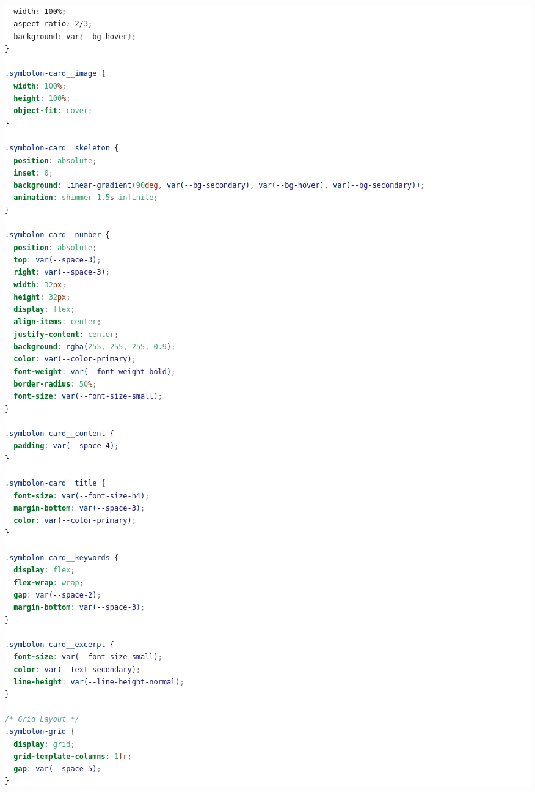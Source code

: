 ```css
  width: 100%;
  aspect-ratio: 2/3;
  background: var(--bg-hover);
}

.symbolon-card__image {
  width: 100%;
  height: 100%;
  object-fit: cover;
}

.symbolon-card__skeleton {
  position: absolute;
  inset: 0;
  background: linear-gradient(90deg, var(--bg-secondary), var(--bg-hover), var(--bg-secondary));
  animation: shimmer 1.5s infinite;
}

.symbolon-card__number {
  position: absolute;
  top: var(--space-3);
  right: var(--space-3);
  width: 32px;
  height: 32px;
  display: flex;
  align-items: center;
  justify-content: center;
  background: rgba(255, 255, 255, 0.9);
  color: var(--color-primary);
  font-weight: var(--font-weight-bold);
  border-radius: 50%;
  font-size: var(--font-size-small);
}

.symbolon-card__content {
  padding: var(--space-4);
}

.symbolon-card__title {
  font-size: var(--font-size-h4);
  margin-bottom: var(--space-3);
  color: var(--color-primary);
}

.symbolon-card__keywords {
  display: flex;
  flex-wrap: wrap;
  gap: var(--space-2);
  margin-bottom: var(--space-3);
}

.symbolon-card__excerpt {
  font-size: var(--font-size-small);
  color: var(--text-secondary);
  line-height: var(--line-height-normal);
}

/* Grid Layout */
.symbolon-grid {
  display: grid;
  grid-template-columns: 1fr;
  gap: var(--space-5);
}
```